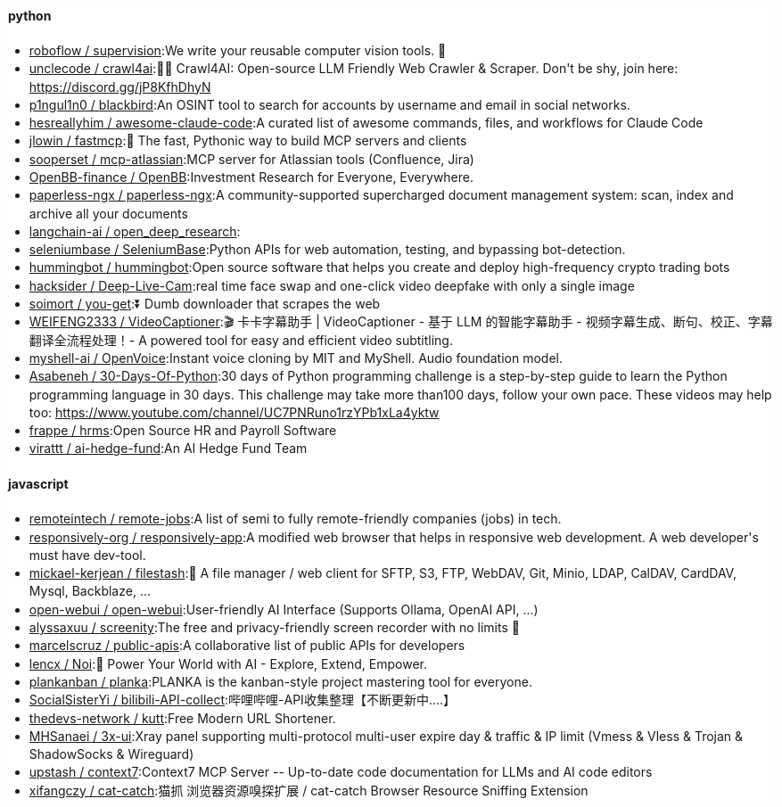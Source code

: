 #### python
* [roboflow / supervision](https://github.com/roboflow/supervision):We write your reusable computer vision tools. 💜
* [unclecode / crawl4ai](https://github.com/unclecode/crawl4ai):🚀🤖 Crawl4AI: Open-source LLM Friendly Web Crawler & Scraper. Don't be shy, join here: https://discord.gg/jP8KfhDhyN
* [p1ngul1n0 / blackbird](https://github.com/p1ngul1n0/blackbird):An OSINT tool to search for accounts by username and email in social networks.
* [hesreallyhim / awesome-claude-code](https://github.com/hesreallyhim/awesome-claude-code):A curated list of awesome commands, files, and workflows for Claude Code
* [jlowin / fastmcp](https://github.com/jlowin/fastmcp):🚀 The fast, Pythonic way to build MCP servers and clients
* [sooperset / mcp-atlassian](https://github.com/sooperset/mcp-atlassian):MCP server for Atlassian tools (Confluence, Jira)
* [OpenBB-finance / OpenBB](https://github.com/OpenBB-finance/OpenBB):Investment Research for Everyone, Everywhere.
* [paperless-ngx / paperless-ngx](https://github.com/paperless-ngx/paperless-ngx):A community-supported supercharged document management system: scan, index and archive all your documents
* [langchain-ai / open_deep_research](https://github.com/langchain-ai/open_deep_research):
* [seleniumbase / SeleniumBase](https://github.com/seleniumbase/SeleniumBase):Python APIs for web automation, testing, and bypassing bot-detection.
* [hummingbot / hummingbot](https://github.com/hummingbot/hummingbot):Open source software that helps you create and deploy high-frequency crypto trading bots
* [hacksider / Deep-Live-Cam](https://github.com/hacksider/Deep-Live-Cam):real time face swap and one-click video deepfake with only a single image
* [soimort / you-get](https://github.com/soimort/you-get):⏬ Dumb downloader that scrapes the web
* [WEIFENG2333 / VideoCaptioner](https://github.com/WEIFENG2333/VideoCaptioner):🎬 卡卡字幕助手 | VideoCaptioner - 基于 LLM 的智能字幕助手 - 视频字幕生成、断句、校正、字幕翻译全流程处理！- A powered tool for easy and efficient video subtitling.
* [myshell-ai / OpenVoice](https://github.com/myshell-ai/OpenVoice):Instant voice cloning by MIT and MyShell. Audio foundation model.
* [Asabeneh / 30-Days-Of-Python](https://github.com/Asabeneh/30-Days-Of-Python):30 days of Python programming challenge is a step-by-step guide to learn the Python programming language in 30 days. This challenge may take more than100 days, follow your own pace. These videos may help too: https://www.youtube.com/channel/UC7PNRuno1rzYPb1xLa4yktw
* [frappe / hrms](https://github.com/frappe/hrms):Open Source HR and Payroll Software
* [virattt / ai-hedge-fund](https://github.com/virattt/ai-hedge-fund):An AI Hedge Fund Team

#### javascript
* [remoteintech / remote-jobs](https://github.com/remoteintech/remote-jobs):A list of semi to fully remote-friendly companies (jobs) in tech.
* [responsively-org / responsively-app](https://github.com/responsively-org/responsively-app):A modified web browser that helps in responsive web development. A web developer's must have dev-tool.
* [mickael-kerjean / filestash](https://github.com/mickael-kerjean/filestash):📁 A file manager / web client for SFTP, S3, FTP, WebDAV, Git, Minio, LDAP, CalDAV, CardDAV, Mysql, Backblaze, ...
* [open-webui / open-webui](https://github.com/open-webui/open-webui):User-friendly AI Interface (Supports Ollama, OpenAI API, ...)
* [alyssaxuu / screenity](https://github.com/alyssaxuu/screenity):The free and privacy-friendly screen recorder with no limits 🎥
* [marcelscruz / public-apis](https://github.com/marcelscruz/public-apis):A collaborative list of public APIs for developers
* [lencx / Noi](https://github.com/lencx/Noi):🚀 Power Your World with AI - Explore, Extend, Empower.
* [plankanban / planka](https://github.com/plankanban/planka):PLANKA is the kanban-style project mastering tool for everyone.
* [SocialSisterYi / bilibili-API-collect](https://github.com/SocialSisterYi/bilibili-API-collect):哔哩哔哩-API收集整理【不断更新中....】
* [thedevs-network / kutt](https://github.com/thedevs-network/kutt):Free Modern URL Shortener.
* [MHSanaei / 3x-ui](https://github.com/MHSanaei/3x-ui):Xray panel supporting multi-protocol multi-user expire day & traffic & IP limit (Vmess & Vless & Trojan & ShadowSocks & Wireguard)
* [upstash / context7](https://github.com/upstash/context7):Context7 MCP Server -- Up-to-date code documentation for LLMs and AI code editors
* [xifangczy / cat-catch](https://github.com/xifangczy/cat-catch):猫抓 浏览器资源嗅探扩展 / cat-catch Browser Resource Sniffing Extension
